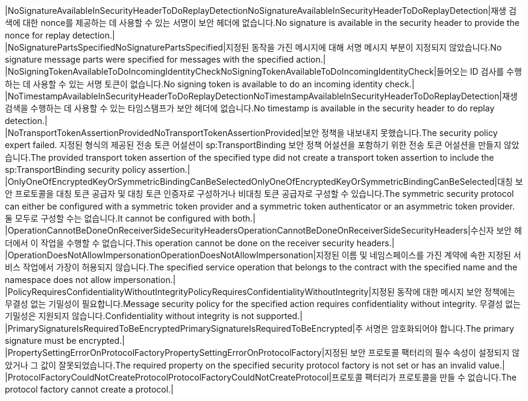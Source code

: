 |<span data-ttu-id="cc4bb-288">NoSignatureAvailableInSecurityHeaderToDoReplayDetection</span><span class="sxs-lookup"><span data-stu-id="cc4bb-288">NoSignatureAvailableInSecurityHeaderToDoReplayDetection</span></span>|<span data-ttu-id="cc4bb-289">재생 검색에 대한 nonce를 제공하는 데 사용할 수 있는 서명이 보안 헤더에 없습니다.</span><span class="sxs-lookup"><span data-stu-id="cc4bb-289">No signature is available in the security header to provide the nonce for replay detection.</span></span>|  
|<span data-ttu-id="cc4bb-290">NoSignaturePartsSpecified</span><span class="sxs-lookup"><span data-stu-id="cc4bb-290">NoSignaturePartsSpecified</span></span>|<span data-ttu-id="cc4bb-291">지정된 동작을 가진 메시지에 대해 서명 메시지 부분이 지정되지 않았습니다.</span><span class="sxs-lookup"><span data-stu-id="cc4bb-291">No signature message parts were specified for messages with the specified  action.</span></span>|  
|<span data-ttu-id="cc4bb-292">NoSigningTokenAvailableToDoIncomingIdentityCheck</span><span class="sxs-lookup"><span data-stu-id="cc4bb-292">NoSigningTokenAvailableToDoIncomingIdentityCheck</span></span>|<span data-ttu-id="cc4bb-293">들어오는 ID 검사를 수행하는 데 사용할 수 있는 서명 토큰이 없습니다.</span><span class="sxs-lookup"><span data-stu-id="cc4bb-293">No signing token is available to do an incoming identity check.</span></span>|  
|<span data-ttu-id="cc4bb-294">NoTimestampAvailableInSecurityHeaderToDoReplayDetection</span><span class="sxs-lookup"><span data-stu-id="cc4bb-294">NoTimestampAvailableInSecurityHeaderToDoReplayDetection</span></span>|<span data-ttu-id="cc4bb-295">재생 검색을 수행하는 데 사용할 수 있는 타임스탬프가 보안 헤더에 없습니다.</span><span class="sxs-lookup"><span data-stu-id="cc4bb-295">No timestamp is available in the security header to do replay detection.</span></span>|  
|<span data-ttu-id="cc4bb-296">NoTransportTokenAssertionProvided</span><span class="sxs-lookup"><span data-stu-id="cc4bb-296">NoTransportTokenAssertionProvided</span></span>|<span data-ttu-id="cc4bb-297">보안 정책을 내보내지 못했습니다.</span><span class="sxs-lookup"><span data-stu-id="cc4bb-297">The security policy expert failed.</span></span> <span data-ttu-id="cc4bb-298">지정된 형식의 제공된 전송 토큰 어설션이 sp:TransportBinding 보안 정책 어설션을 포함하기 위한 전송 토큰 어설션을 만들지 않았습니다.</span><span class="sxs-lookup"><span data-stu-id="cc4bb-298">The provided transport token assertion of the specified type did not create a transport token assertion to include the sp:TransportBinding security policy assertion.</span></span>|  
|<span data-ttu-id="cc4bb-299">OnlyOneOfEncryptedKeyOrSymmetricBindingCanBeSelected</span><span class="sxs-lookup"><span data-stu-id="cc4bb-299">OnlyOneOfEncryptedKeyOrSymmetricBindingCanBeSelected</span></span>|<span data-ttu-id="cc4bb-300">대칭 보안 프로토콜을 대칭 토큰 공급자 및 대칭 토큰 인증자로 구성하거나 비대칭 토큰 공급자로 구성할 수 있습니다.</span><span class="sxs-lookup"><span data-stu-id="cc4bb-300">The symmetric security protocol can either be configured with a symmetric token provider and a symmetric token authenticator or an asymmetric token provider.</span></span> <span data-ttu-id="cc4bb-301">둘 모두로 구성할 수는 없습니다.</span><span class="sxs-lookup"><span data-stu-id="cc4bb-301">It cannot be configured with both.</span></span>|  
|<span data-ttu-id="cc4bb-302">OperationCannotBeDoneOnReceiverSideSecurityHeaders</span><span class="sxs-lookup"><span data-stu-id="cc4bb-302">OperationCannotBeDoneOnReceiverSideSecurityHeaders</span></span>|<span data-ttu-id="cc4bb-303">수신자 보안 헤더에서 이 작업을 수행할 수 없습니다.</span><span class="sxs-lookup"><span data-stu-id="cc4bb-303">This operation cannot be done on the receiver security headers.</span></span>|  
|<span data-ttu-id="cc4bb-304">OperationDoesNotAllowImpersonation</span><span class="sxs-lookup"><span data-stu-id="cc4bb-304">OperationDoesNotAllowImpersonation</span></span>|<span data-ttu-id="cc4bb-305">지정된 이름 및 네임스페이스를 가진 계약에 속한 지정된 서비스 작업에서 가장이 허용되지 않습니다.</span><span class="sxs-lookup"><span data-stu-id="cc4bb-305">The specified service operation that belongs to the contract with the specified name and the namespace does not allow impersonation.</span></span>|  
|<span data-ttu-id="cc4bb-306">PolicyRequiresConfidentialityWithoutIntegrity</span><span class="sxs-lookup"><span data-stu-id="cc4bb-306">PolicyRequiresConfidentialityWithoutIntegrity</span></span>|<span data-ttu-id="cc4bb-307">지정된 동작에 대한 메시지 보안 정책에는 무결성 없는 기밀성이 필요합니다.</span><span class="sxs-lookup"><span data-stu-id="cc4bb-307">Message security policy for the specified action requires confidentiality without integrity.</span></span> <span data-ttu-id="cc4bb-308">무결성 없는 기밀성은 지원되지 않습니다.</span><span class="sxs-lookup"><span data-stu-id="cc4bb-308">Confidentiality without integrity is not supported.</span></span>|  
|<span data-ttu-id="cc4bb-309">PrimarySignatureIsRequiredToBeEncrypted</span><span class="sxs-lookup"><span data-stu-id="cc4bb-309">PrimarySignatureIsRequiredToBeEncrypted</span></span>|<span data-ttu-id="cc4bb-310">주 서명은 암호화되어야 합니다.</span><span class="sxs-lookup"><span data-stu-id="cc4bb-310">The primary signature must be encrypted.</span></span>|  
|<span data-ttu-id="cc4bb-311">PropertySettingErrorOnProtocolFactory</span><span class="sxs-lookup"><span data-stu-id="cc4bb-311">PropertySettingErrorOnProtocolFactory</span></span>|<span data-ttu-id="cc4bb-312">지정된 보안 프로토콜 팩터리의 필수 속성이 설정되지 않았거나 그 값이 잘못되었습니다.</span><span class="sxs-lookup"><span data-stu-id="cc4bb-312">The required property on the specified  security protocol factory is not set or has an invalid value.</span></span>|  
|<span data-ttu-id="cc4bb-313">ProtocolFactoryCouldNotCreateProtocol</span><span class="sxs-lookup"><span data-stu-id="cc4bb-313">ProtocolFactoryCouldNotCreateProtocol</span></span>|<span data-ttu-id="cc4bb-314">프로토콜 팩터리가 프로토콜을 만들 수 없습니다.</span><span class="sxs-lookup"><span data-stu-id="cc4bb-314">The protocol factory cannot create a protocol.</span></span>|  